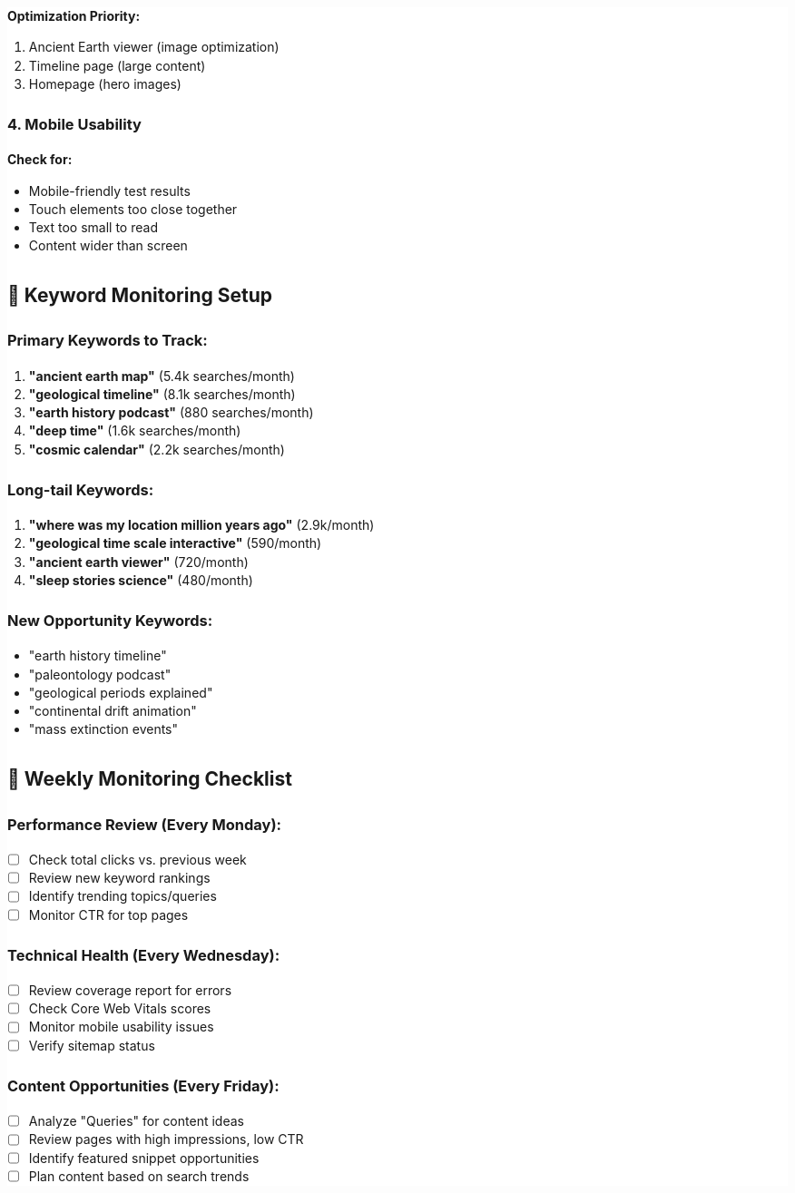 **Optimization Priority:**
1. Ancient Earth viewer (image optimization)
2. Timeline page (large content)
3. Homepage (hero images)

### 4. **Mobile Usability**
**Check for:**
- Mobile-friendly test results
- Touch elements too close together
- Text too small to read
- Content wider than screen

## 🎯 **Keyword Monitoring Setup**

### Primary Keywords to Track:
1. **"ancient earth map"** (5.4k searches/month)
2. **"geological timeline"** (8.1k searches/month) 
3. **"earth history podcast"** (880 searches/month)
4. **"deep time"** (1.6k searches/month)
5. **"cosmic calendar"** (2.2k searches/month)

### Long-tail Keywords:
1. **"where was my location million years ago"** (2.9k/month)
2. **"geological time scale interactive"** (590/month)
3. **"ancient earth viewer"** (720/month)
4. **"sleep stories science"** (480/month)

### New Opportunity Keywords:
- "earth history timeline"
- "paleontology podcast"
- "geological periods explained"
- "continental drift animation"
- "mass extinction events"

## 🚨 **Weekly Monitoring Checklist**

### **Performance Review** (Every Monday):
- [ ] Check total clicks vs. previous week
- [ ] Review new keyword rankings
- [ ] Identify trending topics/queries
- [ ] Monitor CTR for top pages

### **Technical Health** (Every Wednesday):  
- [ ] Review coverage report for errors
- [ ] Check Core Web Vitals scores
- [ ] Monitor mobile usability issues
- [ ] Verify sitemap status

### **Content Opportunities** (Every Friday):
- [ ] Analyze "Queries" for content ideas
- [ ] Review pages with high impressions, low CTR
- [ ] Identify featured snippet opportunities
- [ ] Plan content based on search trends
